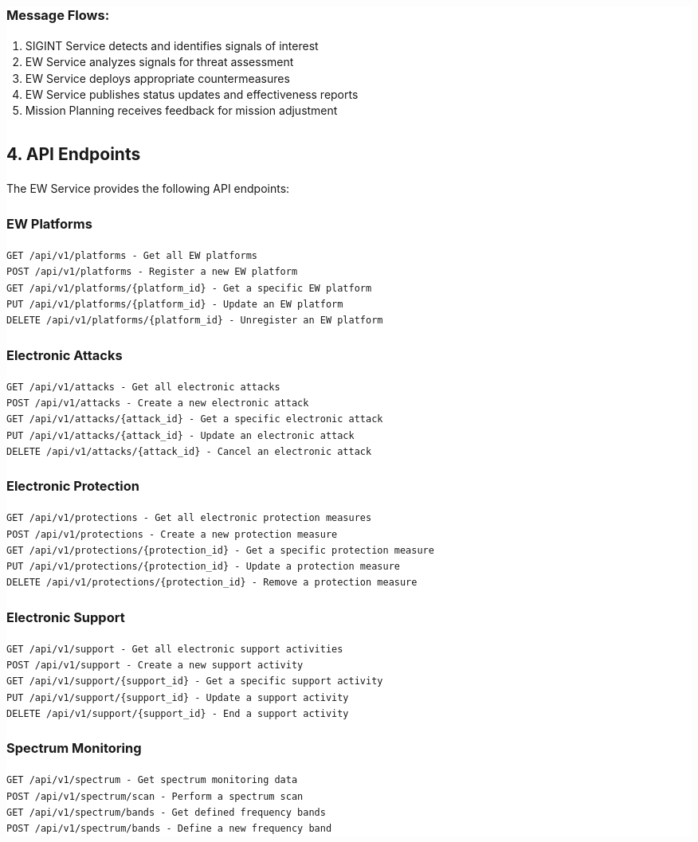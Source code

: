 ### Message Flows:
1. SIGINT Service detects and identifies signals of interest
2. EW Service analyzes signals for threat assessment
3. EW Service deploys appropriate countermeasures
4. EW Service publishes status updates and effectiveness reports
5. Mission Planning receives feedback for mission adjustment

## 4. API Endpoints

The EW Service provides the following API endpoints:

### EW Platforms
```
GET /api/v1/platforms - Get all EW platforms
POST /api/v1/platforms - Register a new EW platform
GET /api/v1/platforms/{platform_id} - Get a specific EW platform
PUT /api/v1/platforms/{platform_id} - Update an EW platform
DELETE /api/v1/platforms/{platform_id} - Unregister an EW platform
```

### Electronic Attacks
```
GET /api/v1/attacks - Get all electronic attacks
POST /api/v1/attacks - Create a new electronic attack
GET /api/v1/attacks/{attack_id} - Get a specific electronic attack
PUT /api/v1/attacks/{attack_id} - Update an electronic attack
DELETE /api/v1/attacks/{attack_id} - Cancel an electronic attack
```

### Electronic Protection
```
GET /api/v1/protections - Get all electronic protection measures
POST /api/v1/protections - Create a new protection measure
GET /api/v1/protections/{protection_id} - Get a specific protection measure
PUT /api/v1/protections/{protection_id} - Update a protection measure
DELETE /api/v1/protections/{protection_id} - Remove a protection measure
```

### Electronic Support
```
GET /api/v1/support - Get all electronic support activities
POST /api/v1/support - Create a new support activity
GET /api/v1/support/{support_id} - Get a specific support activity
PUT /api/v1/support/{support_id} - Update a support activity
DELETE /api/v1/support/{support_id} - End a support activity
```

### Spectrum Monitoring
```
GET /api/v1/spectrum - Get spectrum monitoring data
POST /api/v1/spectrum/scan - Perform a spectrum scan
GET /api/v1/spectrum/bands - Get defined frequency bands
POST /api/v1/spectrum/bands - Define a new frequency band
```
